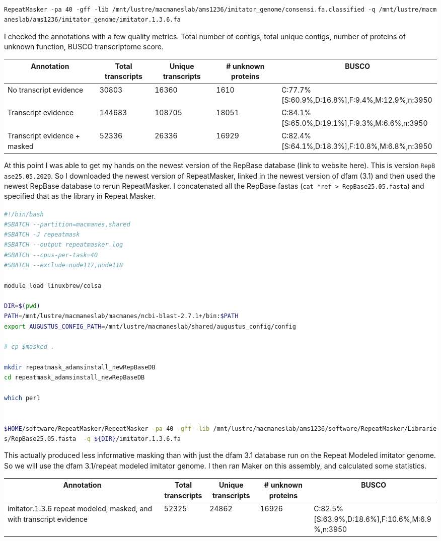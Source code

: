 ```
RepeatMasker -pa 40 -gff -lib /mnt/lustre/macmaneslab/ams1236/imitator_genome/consensi.fa.classified -q /mnt/lustre/macmaneslab/ams1236/imitator_genome/imitator.1.3.6.fa
```

I checked the annotations with a few quality metrics. Total number of contigs, total unique contigs, number of proteins of unknown function, BUSCO transcriptome score.

Annotation | Total transcripts | Unique transcripts | # unknown proteins  | BUSCO 
--- | --- | --- | --- | ---
No transcript evidence | 30803 | 16360 | 1610 |  C:77.7%[S:60.9%,D:16.8%],F:9.4%,M:12.9%,n:3950
Transcript evidence | 144683 | 108705 | 18051 | C:84.1%[S:65.0%,D:19.1%],F:9.3%,M:6.6%,n:3950
Transcript evidence + masked | 52336 | 26336 | 16929 | C:82.4%[S:64.1%,D:18.3%],F:10.8%,M:6.8%,n:3950

At this point I was able to get my hands on the newest version of the RepBase database (link to website here). This is version `RepBase25.05.2020`. So I downloaded the newest version of RepeatMasker, linked in the newest version of dfam (3.1) and then used the newest RepBase database to rerun RepeatMasker. I concatenated all the RepBase fastas (`cat *ref > RepBase25.05.fasta`) and specified that as the library in Repeat Masker.

```bash
#!/bin/bash
#SBATCH --partition=macmanes,shared
#SBATCH -J repeatmask
#SBATCH --output repeatmasker.log
#SBATCH --cpus-per-task=40
#SBATCH --exclude=node117,node118

module load linuxbrew/colsa

DIR=$(pwd)
PATH=/mnt/lustre/macmaneslab/macmanes/ncbi-blast-2.7.1+/bin:$PATH
export AUGUSTUS_CONFIG_PATH=/mnt/lustre/macmaneslab/shared/augustus_config/config

# cp $masked .

mkdir repeatmask_adamsinstall_newRepBaseDB
cd repeatmask_adamsinstall_newRepBaseDB

which perl


$HOME/software/RepeatMasker/RepeatMasker -pa 40 -gff -lib /mnt/lustre/macmaneslab/ams1236/software/RepeatMasker/Libraries/RepBase25.05.fasta  -q ${DIR}/imitator.1.3.6.fa
```

This actually produced less informative masking than with just the dfam 3.1 database run on the Repeat Modeled imitator genome. So we will use the dfam 3.1/repeat modeled imitator genome. I then ran Maker on this assembly, and calculated some statistics.

Annotation | Total transcripts | Unique transcripts | # unknown proteins  | BUSCO 
--- | --- | --- | --- | ---
imitator.1.3.6 repeat modeled, masked, and with transcript evidence | 52325 | 24862 | 16926 |  C:82.5%[S:63.9%,D:18.6%],F:10.6%,M:6.9%,n:3950
